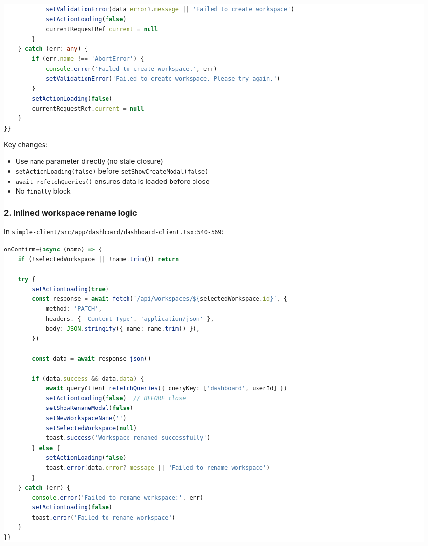 ```typescript
            setValidationError(data.error?.message || 'Failed to create workspace')
            setActionLoading(false)
            currentRequestRef.current = null
        }
    } catch (err: any) {
        if (err.name !== 'AbortError') {
            console.error('Failed to create workspace:', err)
            setValidationError('Failed to create workspace. Please try again.')
        }
        setActionLoading(false)
        currentRequestRef.current = null
    }
}}
```

Key changes:
- Use `name` parameter directly (no stale closure)
- `setActionLoading(false)` before `setShowCreateModal(false)`
- `await refetchQueries()` ensures data is loaded before close
- No `finally` block

### 2. Inlined workspace rename logic

In `simple-client/src/app/dashboard/dashboard-client.tsx:540-569`:

```typescript
onConfirm={async (name) => {
    if (!selectedWorkspace || !name.trim()) return

    try {
        setActionLoading(true)
        const response = await fetch(`/api/workspaces/${selectedWorkspace.id}`, {
            method: 'PATCH',
            headers: { 'Content-Type': 'application/json' },
            body: JSON.stringify({ name: name.trim() }),
        })

        const data = await response.json()

        if (data.success && data.data) {
            await queryClient.refetchQueries({ queryKey: ['dashboard', userId] })
            setActionLoading(false)  // BEFORE close
            setShowRenameModal(false)
            setNewWorkspaceName('')
            setSelectedWorkspace(null)
            toast.success('Workspace renamed successfully')
        } else {
            setActionLoading(false)
            toast.error(data.error?.message || 'Failed to rename workspace')
        }
    } catch (err) {
        console.error('Failed to rename workspace:', err)
        setActionLoading(false)
        toast.error('Failed to rename workspace')
    }
}}
```
